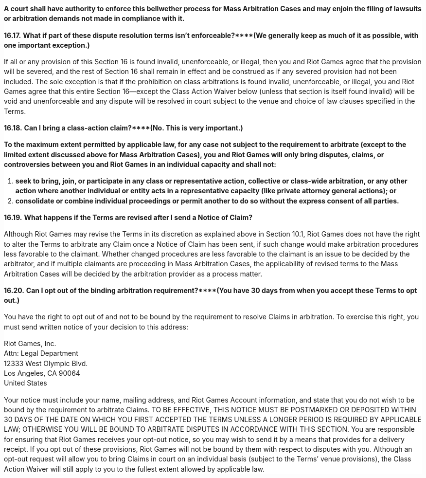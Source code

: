**A court shall have authority to enforce this bellwether process for Mass Arbitration Cases and may enjoin the filing of lawsuits or arbitration demands not made in compliance with it.**

**16.17.** **What if part of these dispute resolution terms isn’t enforceable?****(We generally keep as much of it as possible, with one important exception.)**

If all or any provision of this Section 16 is found invalid, unenforceable, or illegal, then you and Riot Games agree that the provision will be severed, and the rest of Section 16 shall remain in effect and be construed as if any severed provision had not been included. The sole exception is that if the prohibition on class arbitrations is found invalid, unenforceable, or illegal, you and Riot Games agree that this entire Section 16—except the Class Action Waiver below (unless that section is itself found invalid) will be void and unenforceable and any dispute will be resolved in court subject to the venue and choice of law clauses specified in the Terms.

**16.18.** **Can I bring a class-action claim?****(No. This is very important.)**

**To the maximum extent permitted by applicable law, for any case not subject to the requirement to arbitrate (except to the limited extent discussed above for Mass Arbitration Cases), you and Riot Games will only bring disputes, claims, or controversies between you and Riot Games in an individual capacity and shall not:**

1. **seek to bring, join, or participate in any class or representative action, collective or class-wide arbitration, or any other action where another individual or entity acts in a representative capacity (like private attorney general actions); or**
2. **consolidate or combine individual proceedings or permit another to do so without the express consent of all parties.**

**16.19.** **What happens if the Terms are revised after I send a Notice of Claim?**

Although Riot Games may revise the Terms in its discretion as explained above in Section 10.1, Riot Games does not have the right to alter the Terms to arbitrate any Claim once a Notice of Claim has been sent, if such change would make arbitration procedures less favorable to the claimant. Whether changed procedures are less favorable to the claimant is an issue to be decided by the arbitrator, and if multiple claimants are proceeding in Mass Arbitration Cases, the applicability of revised terms to the Mass Arbitration Cases will be decided by the arbitration provider as a process matter.

**16.20.** **Can I opt out of the binding arbitration requirement?****(****You have 30 days from when you accept these Terms to opt out.****)**

You have the right to opt out of and not to be bound by the requirement to resolve Claims in arbitration. To exercise this right, you must send written notice of your decision to this address:

Riot Games, Inc.  
Attn: Legal Department  
12333 West Olympic Blvd.  
Los Angeles, CA 90064  
United States

Your notice must include your name, mailing address, and Riot Games Account information, and state that you do not wish to be bound by the requirement to arbitrate Claims. TO BE EFFECTIVE, THIS NOTICE MUST BE POSTMARKED OR DEPOSITED WITHIN 30 DAYS OF THE DATE ON WHICH YOU FIRST ACCEPTED THE TERMS UNLESS A LONGER PERIOD IS REQUIRED BY APPLICABLE LAW; OTHERWISE YOU WILL BE BOUND TO ARBITRATE DISPUTES IN ACCORDANCE WITH THIS SECTION. You are responsible for ensuring that Riot Games receives your opt-out notice, so you may wish to send it by a means that provides for a delivery receipt. If you opt out of these provisions, Riot Games will not be bound by them with respect to disputes with you. Although an opt-out request will allow you to bring Claims in court on an individual basis (subject to the Terms’ venue provisions), the Class Action Waiver will still apply to you to the fullest extent allowed by applicable law.
